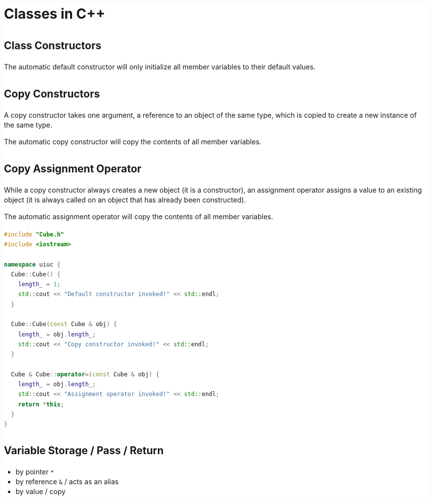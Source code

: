 # Classes in C++

## Class Constructors

The automatic default constructor will only initialize all member variables to their default values.

## Copy Constructors

A copy constructor takes one argument, a reference to an object of the same type, which is copied to create a new instance of the same type.

The automatic copy constructor will copy the contents of all member variables.

## Copy Assignment Operator

While a copy constructor always creates a new object (it is a constructor), an assignment operator assigns a value to an existing object (it is always called on an object that has already been constructed).

The automatic assignment operator will copy the contents of all member variables.

```c++
#include "Cube.h"
#include <iostream>

namespace uiuc {
  Cube::Cube() {
    length_ = 1;
    std::cout << "Default constructor invoked!" << std::endl;
  }

  Cube::Cube(const Cube & obj) {
    length_ = obj.length_;
    std::cout << "Copy constructor invoked!" << std::endl;
  }

  Cube & Cube::operator=(const Cube & obj) {
    length_ = obj.length_;
    std::cout << "Assignment operator invoked!" << std::endl;
    return *this;
  }
}
```

## Variable Storage / Pass / Return

- by pointer `*`
- by reference `&` / acts as an alias
- by value / copy
